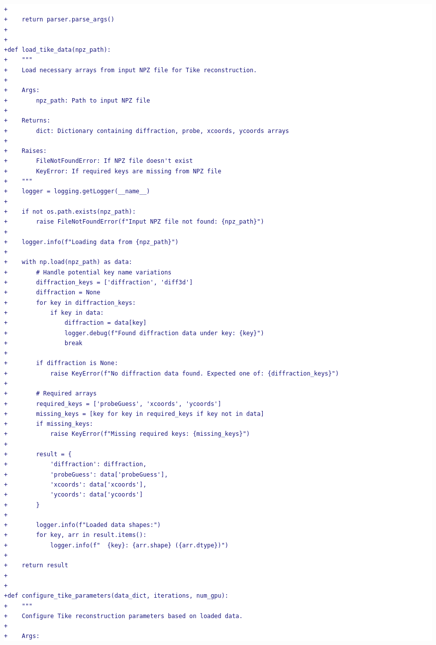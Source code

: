 ```diff
+    
+    return parser.parse_args()
+
+
+def load_tike_data(npz_path):
+    """
+    Load necessary arrays from input NPZ file for Tike reconstruction.
+    
+    Args:
+        npz_path: Path to input NPZ file
+        
+    Returns:
+        dict: Dictionary containing diffraction, probe, xcoords, ycoords arrays
+        
+    Raises:
+        FileNotFoundError: If NPZ file doesn't exist
+        KeyError: If required keys are missing from NPZ file
+    """
+    logger = logging.getLogger(__name__)
+    
+    if not os.path.exists(npz_path):
+        raise FileNotFoundError(f"Input NPZ file not found: {npz_path}")
+    
+    logger.info(f"Loading data from {npz_path}")
+    
+    with np.load(npz_path) as data:
+        # Handle potential key name variations
+        diffraction_keys = ['diffraction', 'diff3d']
+        diffraction = None
+        for key in diffraction_keys:
+            if key in data:
+                diffraction = data[key]
+                logger.debug(f"Found diffraction data under key: {key}")
+                break
+        
+        if diffraction is None:
+            raise KeyError(f"No diffraction data found. Expected one of: {diffraction_keys}")
+        
+        # Required arrays
+        required_keys = ['probeGuess', 'xcoords', 'ycoords']
+        missing_keys = [key for key in required_keys if key not in data]
+        if missing_keys:
+            raise KeyError(f"Missing required keys: {missing_keys}")
+        
+        result = {
+            'diffraction': diffraction,
+            'probeGuess': data['probeGuess'],
+            'xcoords': data['xcoords'],
+            'ycoords': data['ycoords']
+        }
+        
+        logger.info(f"Loaded data shapes:")
+        for key, arr in result.items():
+            logger.info(f"  {key}: {arr.shape} ({arr.dtype})")
+    
+    return result
+
+
+def configure_tike_parameters(data_dict, iterations, num_gpu):
+    """
+    Configure Tike reconstruction parameters based on loaded data.
+    
+    Args:
```